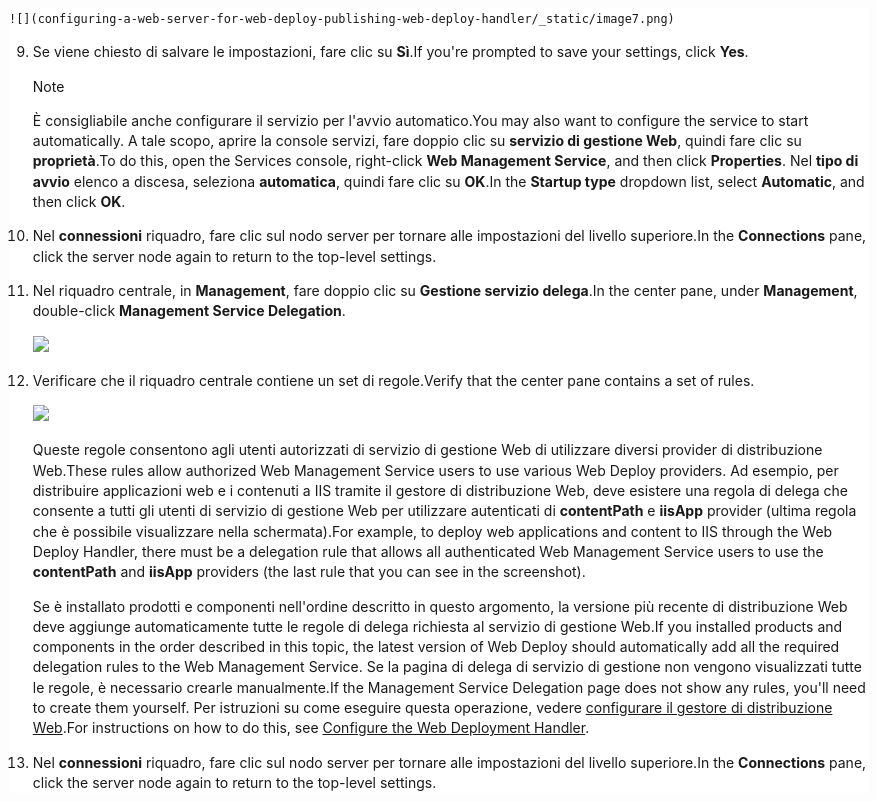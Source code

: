     ![](configuring-a-web-server-for-web-deploy-publishing-web-deploy-handler/_static/image7.png)
9. <span data-ttu-id="6d0a7-216">Se viene chiesto di salvare le impostazioni, fare clic su **Sì**.</span><span class="sxs-lookup"><span data-stu-id="6d0a7-216">If you're prompted to save your settings, click **Yes**.</span></span>

    > [!NOTE]
    > <span data-ttu-id="6d0a7-217">È consigliabile anche configurare il servizio per l'avvio automatico.</span><span class="sxs-lookup"><span data-stu-id="6d0a7-217">You may also want to configure the service to start automatically.</span></span> <span data-ttu-id="6d0a7-218">A tale scopo, aprire la console servizi, fare doppio clic su **servizio di gestione Web**, quindi fare clic su **proprietà**.</span><span class="sxs-lookup"><span data-stu-id="6d0a7-218">To do this, open the Services console, right-click **Web Management Service**, and then click **Properties**.</span></span> <span data-ttu-id="6d0a7-219">Nel **tipo di avvio** elenco a discesa, seleziona **automatica**, quindi fare clic su **OK**.</span><span class="sxs-lookup"><span data-stu-id="6d0a7-219">In the **Startup type** dropdown list, select **Automatic**, and then click **OK**.</span></span>
10. <span data-ttu-id="6d0a7-220">Nel **connessioni** riquadro, fare clic sul nodo server per tornare alle impostazioni del livello superiore.</span><span class="sxs-lookup"><span data-stu-id="6d0a7-220">In the **Connections** pane, click the server node again to return to the top-level settings.</span></span>
11. <span data-ttu-id="6d0a7-221">Nel riquadro centrale, in **Management**, fare doppio clic su **Gestione servizio delega**.</span><span class="sxs-lookup"><span data-stu-id="6d0a7-221">In the center pane, under **Management**, double-click **Management Service Delegation**.</span></span>

    ![](configuring-a-web-server-for-web-deploy-publishing-web-deploy-handler/_static/image8.png)
12. <span data-ttu-id="6d0a7-222">Verificare che il riquadro centrale contiene un set di regole.</span><span class="sxs-lookup"><span data-stu-id="6d0a7-222">Verify that the center pane contains a set of rules.</span></span>

    ![](configuring-a-web-server-for-web-deploy-publishing-web-deploy-handler/_static/image9.png)

    <span data-ttu-id="6d0a7-223">Queste regole consentono agli utenti autorizzati di servizio di gestione Web di utilizzare diversi provider di distribuzione Web.</span><span class="sxs-lookup"><span data-stu-id="6d0a7-223">These rules allow authorized Web Management Service users to use various Web Deploy providers.</span></span> <span data-ttu-id="6d0a7-224">Ad esempio, per distribuire applicazioni web e i contenuti a IIS tramite il gestore di distribuzione Web, deve esistere una regola di delega che consente a tutti gli utenti di servizio di gestione Web per utilizzare autenticati di **contentPath** e **iisApp**  provider (ultima regola che è possibile visualizzare nella schermata).</span><span class="sxs-lookup"><span data-stu-id="6d0a7-224">For example, to deploy web applications and content to IIS through the Web Deploy Handler, there must be a delegation rule that allows all authenticated Web Management Service users to use the **contentPath** and **iisApp** providers (the last rule that you can see in the screenshot).</span></span>

    <span data-ttu-id="6d0a7-225">Se è installato prodotti e componenti nell'ordine descritto in questo argomento, la versione più recente di distribuzione Web deve aggiunge automaticamente tutte le regole di delega richiesta al servizio di gestione Web.</span><span class="sxs-lookup"><span data-stu-id="6d0a7-225">If you installed products and components in the order described in this topic, the latest version of Web Deploy should automatically add all the required delegation rules to the Web Management Service.</span></span> <span data-ttu-id="6d0a7-226">Se la pagina di delega di servizio di gestione non vengono visualizzati tutte le regole, è necessario crearle manualmente.</span><span class="sxs-lookup"><span data-stu-id="6d0a7-226">If the Management Service Delegation page does not show any rules, you'll need to create them yourself.</span></span> <span data-ttu-id="6d0a7-227">Per istruzioni su come eseguire questa operazione, vedere [configurare il gestore di distribuzione Web](https://go.microsoft.com/?linkid=9805124).</span><span class="sxs-lookup"><span data-stu-id="6d0a7-227">For instructions on how to do this, see [Configure the Web Deployment Handler](https://go.microsoft.com/?linkid=9805124).</span></span>
13. <span data-ttu-id="6d0a7-228">Nel **connessioni** riquadro, fare clic sul nodo server per tornare alle impostazioni del livello superiore.</span><span class="sxs-lookup"><span data-stu-id="6d0a7-228">In the **Connections** pane, click the server node again to return to the top-level settings.</span></span>
